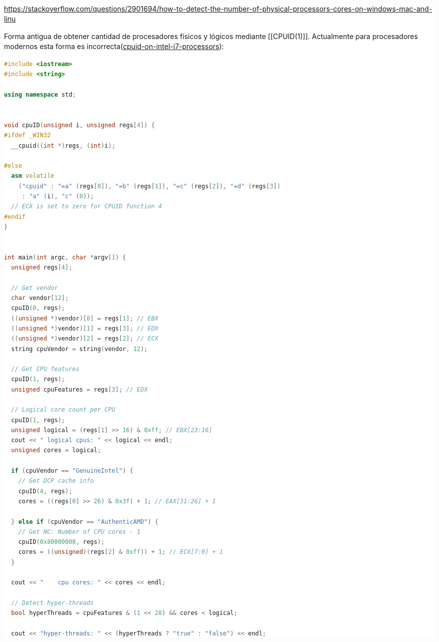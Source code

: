 https://stackoverflow.com/questions/2901694/how-to-detect-the-number-of-physical-processors-cores-on-windows-mac-and-linu

Forma antigua de obtener cantidad de procesadores físicos y lógicos mediante [[CPUID(1)]]. Actualmente para procesadores modernos esta forma es incorrecta([cpuid-on-intel-i7-processors](https://stackoverflow.com/questions/1647190/cpuid-on-intel-i7-processors)):
```cpp
#include <iostream>
#include <string>

using namespace std;


void cpuID(unsigned i, unsigned regs[4]) {
#ifdef _WIN32
  __cpuid((int *)regs, (int)i);

#else
  asm volatile
    ("cpuid" : "=a" (regs[0]), "=b" (regs[1]), "=c" (regs[2]), "=d" (regs[3])
     : "a" (i), "c" (0));
  // ECX is set to zero for CPUID function 4
#endif
}


int main(int argc, char *argv[]) {
  unsigned regs[4];

  // Get vendor
  char vendor[12];
  cpuID(0, regs);
  ((unsigned *)vendor)[0] = regs[1]; // EBX
  ((unsigned *)vendor)[1] = regs[3]; // EDX
  ((unsigned *)vendor)[2] = regs[2]; // ECX
  string cpuVendor = string(vendor, 12);

  // Get CPU features
  cpuID(1, regs);
  unsigned cpuFeatures = regs[3]; // EDX

  // Logical core count per CPU
  cpuID(1, regs);
  unsigned logical = (regs[1] >> 16) & 0xff; // EBX[23:16]
  cout << " logical cpus: " << logical << endl;
  unsigned cores = logical;

  if (cpuVendor == "GenuineIntel") {
    // Get DCP cache info
    cpuID(4, regs);
    cores = ((regs[0] >> 26) & 0x3f) + 1; // EAX[31:26] + 1

  } else if (cpuVendor == "AuthenticAMD") {
    // Get NC: Number of CPU cores - 1
    cpuID(0x80000008, regs);
    cores = ((unsigned)(regs[2] & 0xff)) + 1; // ECX[7:0] + 1
  }

  cout << "    cpu cores: " << cores << endl;

  // Detect hyper-threads  
  bool hyperThreads = cpuFeatures & (1 << 28) && cores < logical;

  cout << "hyper-threads: " << (hyperThreads ? "true" : "false") << endl;
```